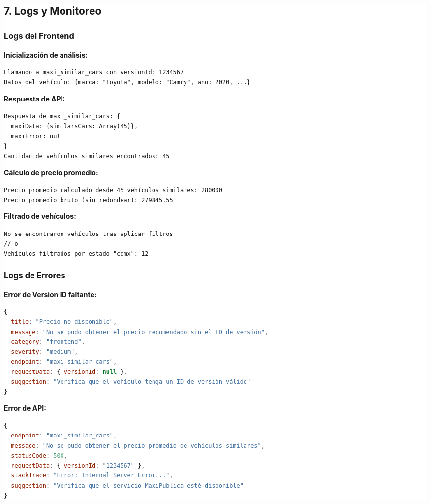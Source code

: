 
## 7. Logs y Monitoreo

### Logs del Frontend

**Inicialización de análisis:**
```
Llamando a maxi_similar_cars con versionId: 1234567
Datos del vehículo: {marca: "Toyota", modelo: "Camry", ano: 2020, ...}
```

**Respuesta de API:**
```
Respuesta de maxi_similar_cars: {
  maxiData: {similarsCars: Array(45)},
  maxiError: null
}
Cantidad de vehículos similares encontrados: 45
```

**Cálculo de precio promedio:**
```
Precio promedio calculado desde 45 vehículos similares: 280000
Precio promedio bruto (sin redondear): 279845.55
```

**Filtrado de vehículos:**
```
No se encontraron vehículos tras aplicar filtros
// o
Vehículos filtrados por estado "cdmx": 12
```

### Logs de Errores

**Error de Version ID faltante:**
```javascript
{
  title: "Precio no disponible",
  message: "No se pudo obtener el precio recomendado sin el ID de versión",
  category: "frontend",
  severity: "medium",
  endpoint: "maxi_similar_cars",
  requestData: { versionId: null },
  suggestion: "Verifica que el vehículo tenga un ID de versión válido"
}
```

**Error de API:**
```javascript
{
  endpoint: "maxi_similar_cars",
  message: "No se pudo obtener el precio promedio de vehículos similares",
  statusCode: 500,
  requestData: { versionId: "1234567" },
  stackTrace: "Error: Internal Server Error...",
  suggestion: "Verifica que el servicio MaxiPublica esté disponible"
}
```
